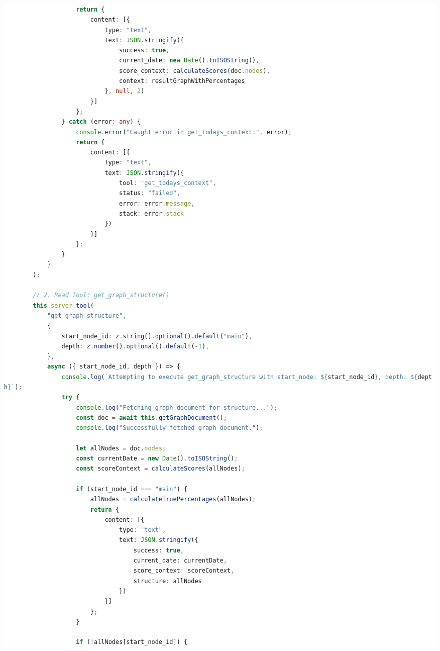 ```typescript
                    return {
                        content: [{
                            type: "text",
                            text: JSON.stringify({
                                success: true,
                                current_date: new Date().toISOString(),
                                score_context: calculateScores(doc.nodes),
                                context: resultGraphWithPercentages
                            }, null, 2)
                        }]
                    };
                } catch (error: any) {
                    console.error("Caught error in get_todays_context:", error);
                    return {
                        content: [{
                            type: "text",
                            text: JSON.stringify({
                                tool: "get_todays_context",
                                status: "failed",
                                error: error.message,
                                stack: error.stack
                            })
                        }]
                    };
                }
            }
        );

        // 2. Read Tool: get_graph_structure()
        this.server.tool(
            "get_graph_structure",
            {
                start_node_id: z.string().optional().default("main"),
                depth: z.number().optional().default(-1),
            },
            async ({ start_node_id, depth }) => {
                console.log(`Attempting to execute get_graph_structure with start_node: ${start_node_id}, depth: ${depth}`);
                try {
                    console.log("Fetching graph document for structure...");
                    const doc = await this.getGraphDocument();
                    console.log("Successfully fetched graph document.");

                    let allNodes = doc.nodes;
                    const currentDate = new Date().toISOString();
                    const scoreContext = calculateScores(allNodes);

                    if (start_node_id === "main") {
                        allNodes = calculateTruePercentages(allNodes);
                        return {
                            content: [{
                                type: "text",
                                text: JSON.stringify({
                                    success: true,
                                    current_date: currentDate,
                                    score_context: scoreContext,
                                    structure: allNodes
                                })
                            }]
                        };
                    }

                    if (!allNodes[start_node_id]) {
```
